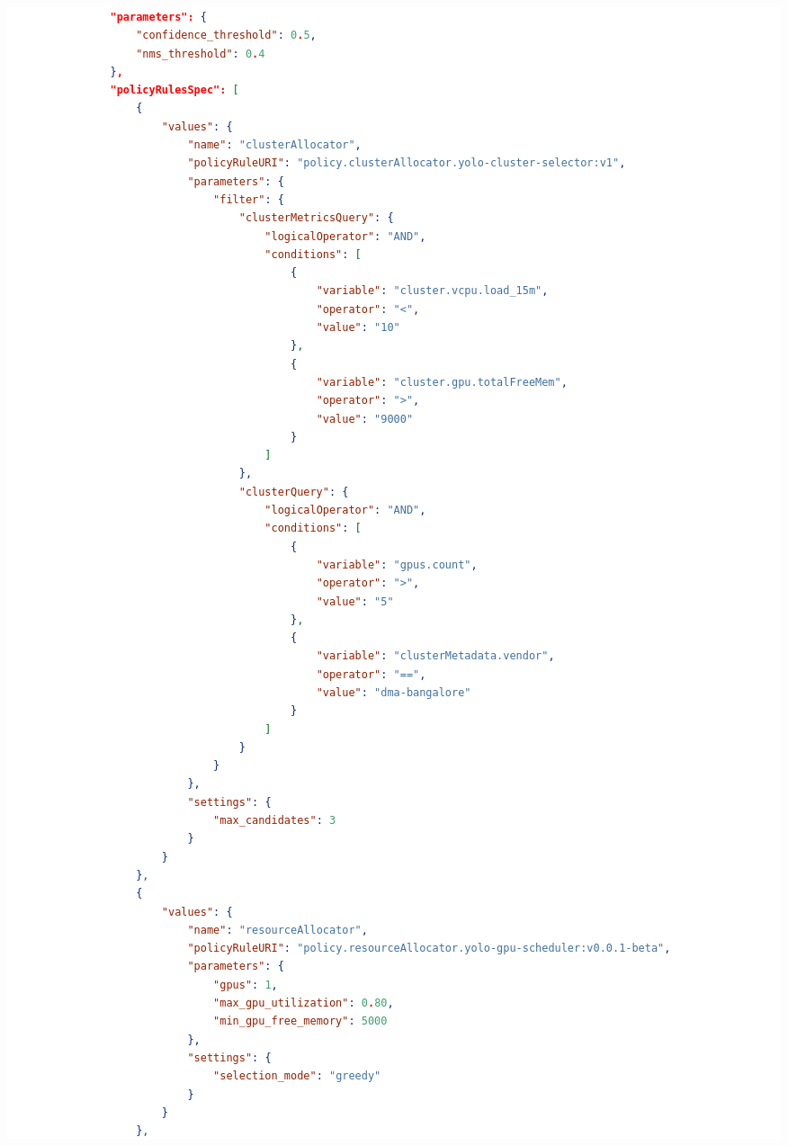 ```json
                "parameters": {
                    "confidence_threshold": 0.5,
                    "nms_threshold": 0.4
                },
                "policyRulesSpec": [
                    {
                        "values": {
                            "name": "clusterAllocator",
                            "policyRuleURI": "policy.clusterAllocator.yolo-cluster-selector:v1",
                            "parameters": {
                                "filter": {
                                    "clusterMetricsQuery": {
                                        "logicalOperator": "AND",
                                        "conditions": [
                                            {
                                                "variable": "cluster.vcpu.load_15m",
                                                "operator": "<",
                                                "value": "10"
                                            },
                                            {
                                                "variable": "cluster.gpu.totalFreeMem",
                                                "operator": ">",
                                                "value": "9000"
                                            }
                                        ]
                                    },
                                    "clusterQuery": {
                                        "logicalOperator": "AND",
                                        "conditions": [
                                            {
                                                "variable": "gpus.count",
                                                "operator": ">",
                                                "value": "5"
                                            },
                                            {
                                                "variable": "clusterMetadata.vendor",
                                                "operator": "==",
                                                "value": "dma-bangalore"
                                            }
                                        ]
                                    }
                                }
                            },
                            "settings": {
                                "max_candidates": 3
                            }
                        }
                    },
                    {
                        "values": {
                            "name": "resourceAllocator",
                            "policyRuleURI": "policy.resourceAllocator.yolo-gpu-scheduler:v0.0.1-beta",
                            "parameters": {
                                "gpus": 1,
                                "max_gpu_utilization": 0.80,
                                "min_gpu_free_memory": 5000
                            },
                            "settings": {
                                "selection_mode": "greedy"
                            }
                        }
                    },
```